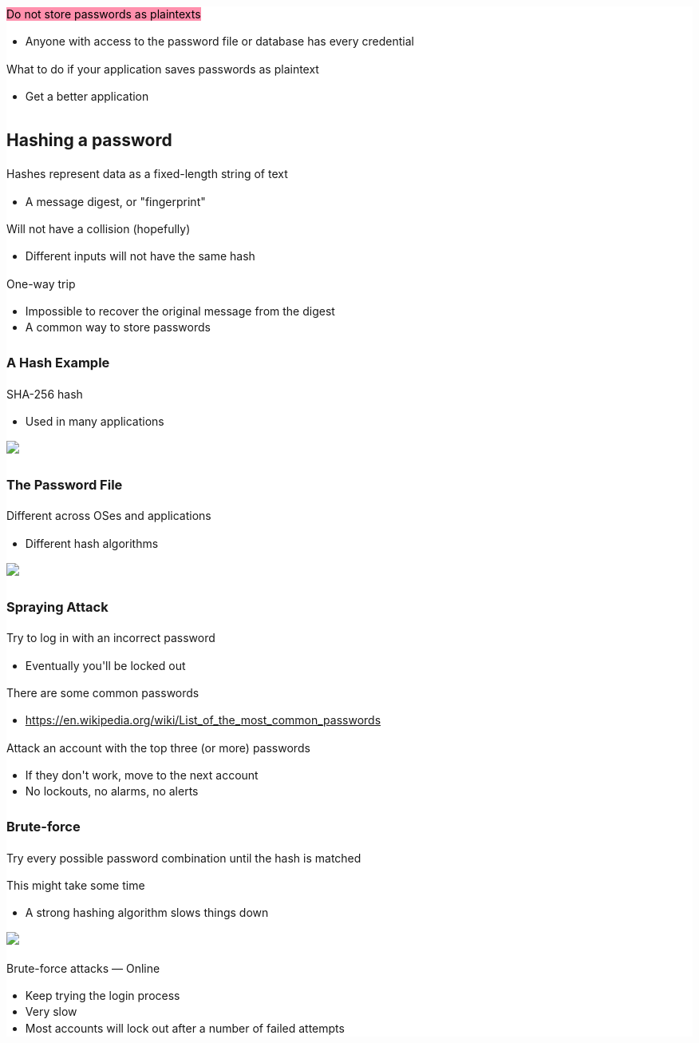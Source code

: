 <mark style="background: #FF5582A6;">Do not store passwords as plaintexts</mark>
- Anyone with access to the password file or database has every credential

What to do if your application saves passwords as plaintext
- Get a better application

## Hashing a password

Hashes represent data as a fixed-length string of text 
- A message digest, or "fingerprint"

Will not have a collision (hopefully)
- Different inputs will not have the same hash

One-way trip
- Impossible to recover the original message from the digest
- A common way to store passwords

### A Hash Example

SHA-256 hash
- Used in many applications

![](/notes/comptia-sy0-701-security+training-course/09-indicators-of-malicious-activity-18.webp)

### The Password File

Different across OSes and applications
- Different hash algorithms

![](/notes/comptia-sy0-701-security+training-course/09-indicators-of-malicious-activity-19.webp)

### Spraying Attack

Try to log in with an incorrect password
- Eventually you'll be locked out

There are some common passwords
- https://en.wikipedia.org/wiki/List_of_the_most_common_passwords

Attack an account with the top three (or more) passwords
- If they don't work, move to the next account
- No lockouts, no alarms, no alerts

### Brute-force

Try every possible password combination until the hash is matched

This might take some time
- A strong hashing algorithm slows things down

![](/notes/comptia-sy0-701-security+training-course/09-indicators-of-malicious-activity-20.webp)

Brute-force attacks — Online
- Keep trying the login process
- Very slow
- Most accounts will lock out after a number of failed attempts
